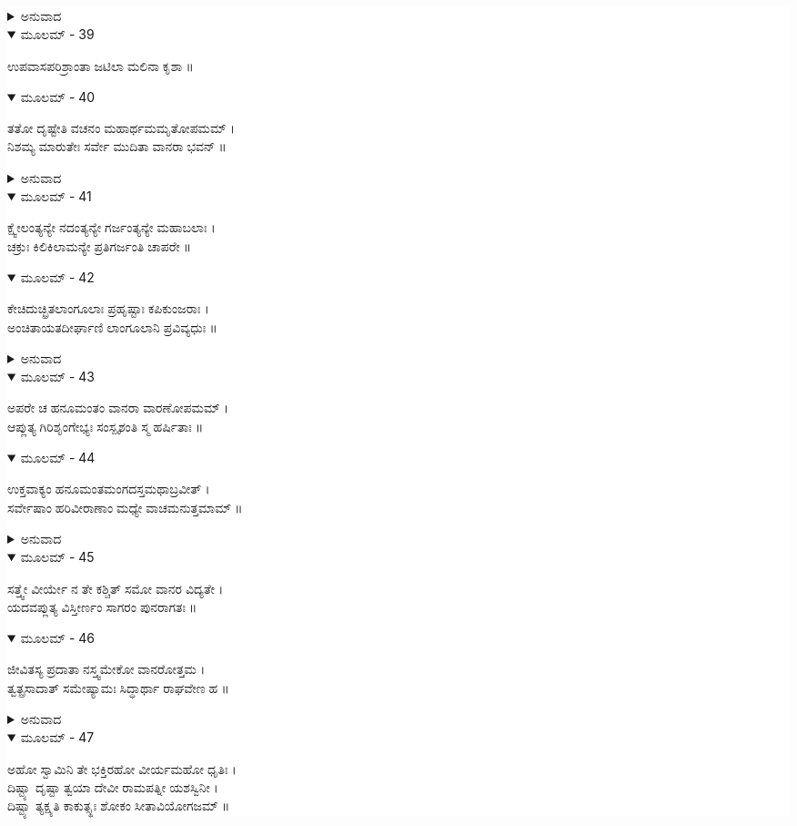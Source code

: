 <details><summary>ಅನುವಾದ</summary></details>

<details open><summary>ಮೂಲಮ್ - 39</summary>

ಉಪವಾಸಪರಿಶ್ರಾಂತಾ ಜಟಿಲಾ ಮಲಿನಾ ಕೃಶಾ ॥
</details>

<details open><summary>ಮೂಲಮ್ - 40</summary>

ತತೋ ದೃಷ್ಟೇತಿ ವಚನಂ ಮಹಾರ್ಥಮಮೃತೋಪಮಮ್ ।  
ನಿಶಮ್ಯ ಮಾರುತೇಃ ಸರ್ವೇ ಮುದಿತಾ ವಾನರಾ ಭವನ್ ॥
</details>

<details><summary>ಅನುವಾದ</summary></details>

<details open><summary>ಮೂಲಮ್ - 41</summary>

ಕ್ಷ್ವೇಲಂತ್ಯನ್ಯೇ ನದಂತ್ಯನ್ಯೇ ಗರ್ಜಂತ್ಯನ್ಯೇ ಮಹಾಬಲಾಃ ।  
ಚಕ್ರುಃ ಕಿಲಿಕಿಲಾಮನ್ಯೇ ಪ್ರತಿಗರ್ಜಂತಿ ಚಾಪರೇ ॥
</details>

<details open><summary>ಮೂಲಮ್ - 42</summary>

ಕೇಚಿದುಚ್ಛ್ರಿತಲಾಂಗೂಲಾಃ ಪ್ರಹೃಷ್ಟಾಃ ಕಪಿಕುಂಜರಾಃ ।  
ಅಂಚಿತಾಯತದೀರ್ಘಾಣಿ ಲಾಂಗೂಲಾನಿ ಪ್ರವಿವ್ಯಧುಃ ॥
</details>

<details><summary>ಅನುವಾದ</summary></details>

<details open><summary>ಮೂಲಮ್ - 43</summary>

ಅಪರೇ ಚ ಹನೂಮಂತಂ ವಾನರಾ ವಾರಣೋಪಮಮ್ ।  
ಆಪ್ಲುತ್ಯ ಗಿರಿಶೃಂಗೇಭ್ಯಃ ಸಂಸ್ಪೃಶಂತಿ ಸ್ಮ ಹರ್ಷಿತಾಃ ॥
</details>

<details open><summary>ಮೂಲಮ್ - 44</summary>

ಉಕ್ತವಾಕ್ಯಂ ಹನೂಮಂತಮಂಗದಸ್ತಮಥಾಬ್ರವೀತ್ ।  
ಸರ್ವೇಷಾಂ ಹರಿವೀರಾಣಾಂ ಮಧ್ಯೇ ವಾಚಮನುತ್ತಮಾಮ್ ॥
</details>

<details><summary>ಅನುವಾದ</summary></details>

<details open><summary>ಮೂಲಮ್ - 45</summary>

ಸತ್ತ್ವೇ ವೀರ್ಯೇ ನ ತೇ ಕಶ್ಚಿತ್ ಸಮೋ ವಾನರ ವಿದ್ಯತೇ ।  
ಯದವಪ್ಲುತ್ಯ ವಿಸ್ತೀರ್ಣಂ ಸಾಗರಂ ಪುನರಾಗತಃ ॥
</details>

<details open><summary>ಮೂಲಮ್ - 46</summary>

ಜೀವಿತಸ್ಯ ಪ್ರದಾತಾ ನಸ್ತ್ವಮೇಕೋ ವಾನರೋತ್ತಮ ।  
ತ್ವತ್ಪ್ರಸಾದಾತ್ ಸಮೇಷ್ಯಾಮಃ ಸಿದ್ಧಾರ್ಥಾ ರಾಘವೇಣ ಹ ॥
</details>

<details><summary>ಅನುವಾದ</summary></details>

<details open><summary>ಮೂಲಮ್ - 47</summary>

ಅಹೋ ಸ್ವಾಮಿನಿ ತೇ ಭಕ್ತಿರಹೋ ವೀರ್ಯಮಹೋ ಧೃತಿಃ ।  
ದಿಷ್ಟ್ಯಾ ದೃಷ್ಟಾ ತ್ವಯಾ ದೇವೀ ರಾಮಪತ್ನೀ ಯಶಸ್ವಿನೀ ।  
ದಿಷ್ಟ್ಯಾ ತ್ಯಕ್ಷ್ಯತಿ ಕಾಕುತ್ಸ್ಥಃ ಶೋಕಂ ಸೀತಾವಿಯೋಗಜಮ್ ॥
</details>

